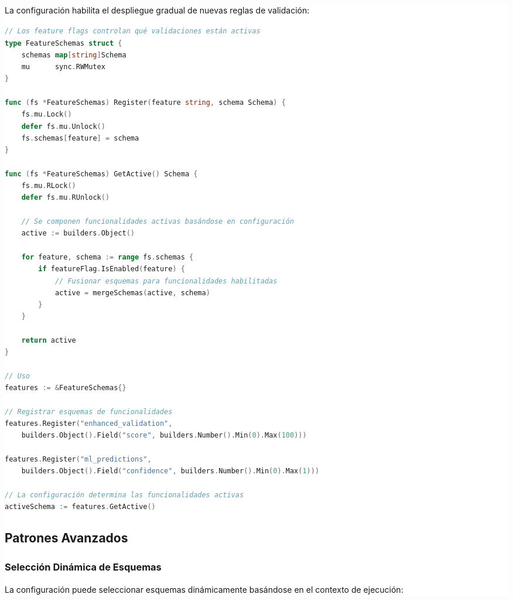 La configuración habilita el despliegue gradual de nuevas reglas de validación:

```go
// Los feature flags controlan qué validaciones están activas
type FeatureSchemas struct {
    schemas map[string]Schema
    mu      sync.RWMutex
}

func (fs *FeatureSchemas) Register(feature string, schema Schema) {
    fs.mu.Lock()
    defer fs.mu.Unlock()
    fs.schemas[feature] = schema
}

func (fs *FeatureSchemas) GetActive() Schema {
    fs.mu.RLock()
    defer fs.mu.RUnlock()
    
    // Se componen funcionalidades activas basándose en configuración
    active := builders.Object()
    
    for feature, schema := range fs.schemas {
        if featureFlag.IsEnabled(feature) {
            // Fusionar esquemas para funcionalidades habilitadas
            active = mergeSchemas(active, schema)
        }
    }
    
    return active
}

// Uso
features := &FeatureSchemas{}

// Registrar esquemas de funcionalidades
features.Register("enhanced_validation", 
    builders.Object().Field("score", builders.Number().Min(0).Max(100)))

features.Register("ml_predictions",
    builders.Object().Field("confidence", builders.Number().Min(0).Max(1)))

// La configuración determina las funcionalidades activas
activeSchema := features.GetActive()
```

## Patrones Avanzados

### Selección Dinámica de Esquemas

La configuración puede seleccionar esquemas dinámicamente basándose en el contexto de ejecución:
